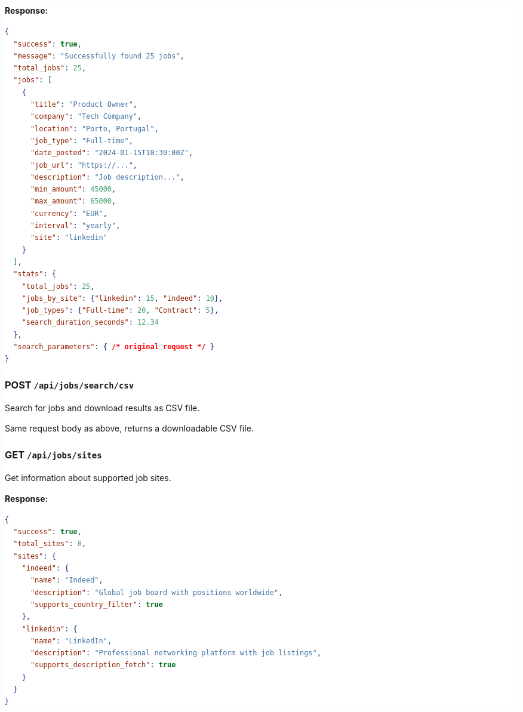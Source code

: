 **Response:**
```json
{
  "success": true,
  "message": "Successfully found 25 jobs",
  "total_jobs": 25,
  "jobs": [
    {
      "title": "Product Owner",
      "company": "Tech Company",
      "location": "Porto, Portugal",
      "job_type": "Full-time",
      "date_posted": "2024-01-15T10:30:00Z",
      "job_url": "https://...",
      "description": "Job description...",
      "min_amount": 45000,
      "max_amount": 65000,
      "currency": "EUR",
      "interval": "yearly",
      "site": "linkedin"
    }
  ],
  "stats": {
    "total_jobs": 25,
    "jobs_by_site": {"linkedin": 15, "indeed": 10},
    "job_types": {"Full-time": 20, "Contract": 5},
    "search_duration_seconds": 12.34
  },
  "search_parameters": { /* original request */ }
}
```

### POST `/api/jobs/search/csv`

Search for jobs and download results as CSV file.

Same request body as above, returns a downloadable CSV file.

### GET `/api/jobs/sites`

Get information about supported job sites.

**Response:**
```json
{
  "success": true,
  "total_sites": 8,
  "sites": {
    "indeed": {
      "name": "Indeed",
      "description": "Global job board with positions worldwide",
      "supports_country_filter": true
    },
    "linkedin": {
      "name": "LinkedIn",
      "description": "Professional networking platform with job listings",
      "supports_description_fetch": true
    }
  }
}
```
